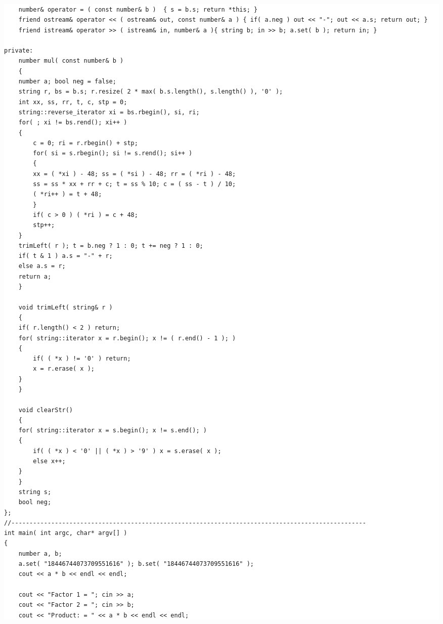 ```
    number& operator = ( const number& b )  { s = b.s; return *this; }
    friend ostream& operator << ( ostream& out, const number& a ) { if( a.neg ) out << "-"; out << a.s; return out; }
    friend istream& operator >> ( istream& in, number& a ){ string b; in >> b; a.set( b ); return in; }

private:
    number mul( const number& b )
    {
	number a; bool neg = false;
	string r, bs = b.s; r.resize( 2 * max( b.s.length(), s.length() ), '0' );
	int xx, ss, rr, t, c, stp = 0;
	string::reverse_iterator xi = bs.rbegin(), si, ri;
	for( ; xi != bs.rend(); xi++ )
	{
	    c = 0; ri = r.rbegin() + stp;
	    for( si = s.rbegin(); si != s.rend(); si++ )
	    {
		xx = ( *xi ) - 48; ss = ( *si ) - 48; rr = ( *ri ) - 48;
		ss = ss * xx + rr + c; t = ss % 10; c = ( ss - t ) / 10;
		( *ri++ ) = t + 48;
	    }
	    if( c > 0 ) ( *ri ) = c + 48;
	    stp++;
	}
	trimLeft( r ); t = b.neg ? 1 : 0; t += neg ? 1 : 0;
	if( t & 1 ) a.s = "-" + r;
	else a.s = r;
	return a;
    }

    void trimLeft( string& r )
    {
	if( r.length() < 2 ) return;
	for( string::iterator x = r.begin(); x != ( r.end() - 1 ); )
	{
	    if( ( *x ) != '0' ) return;
	    x = r.erase( x );
	}
    }

    void clearStr()
    {
	for( string::iterator x = s.begin(); x != s.end(); )
	{
	    if( ( *x ) < '0' || ( *x ) > '9' ) x = s.erase( x );
	    else x++;
	}
    }
    string s;
    bool neg;
};
//--------------------------------------------------------------------------------------------------
int main( int argc, char* argv[] )
{
    number a, b;
    a.set( "18446744073709551616" ); b.set( "18446744073709551616" );
    cout << a * b << endl << endl;

    cout << "Factor 1 = "; cin >> a;
    cout << "Factor 2 = "; cin >> b;
    cout << "Product: = " << a * b << endl << endl;
```